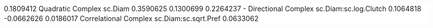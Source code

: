 </td>
<td style="text-align:right;">
0.1809412
</td>
<td style="text-align:left;">
</td>
<td style="text-align:left;">
Quadratic
</td>
</tr>
<tr>
<td style="text-align:left;">
Complex
</td>
<td style="text-align:left;">
sc.Diam
</td>
<td style="text-align:right;">
0.3590625
</td>
<td style="text-align:right;">
0.1300699
</td>
<td style="text-align:right;">
0.2264237
</td>
<td style="text-align:left;">
-   </td>
    <td style="text-align:left;">
    Directional
    </td>
    </tr>
    <tr>
    <td style="text-align:left;">
    Complex
    </td>
    <td style="text-align:left;">
    sc.Diam:sc.log.Clutch
    </td>
    <td style="text-align:right;">
    0.1064818
    </td>
    <td style="text-align:right;">
    -0.0662626
    </td>
    <td style="text-align:right;">
    0.0186017
    </td>
    <td style="text-align:left;">
    </td>
    <td style="text-align:left;">
    Correlational
    </td>
    </tr>
    <tr>
    <td style="text-align:left;">
    Complex
    </td>
    <td style="text-align:left;">
    sc.Diam:sc.sqrt.Pref
    </td>
    <td style="text-align:right;">
    0.0633062
    </td>